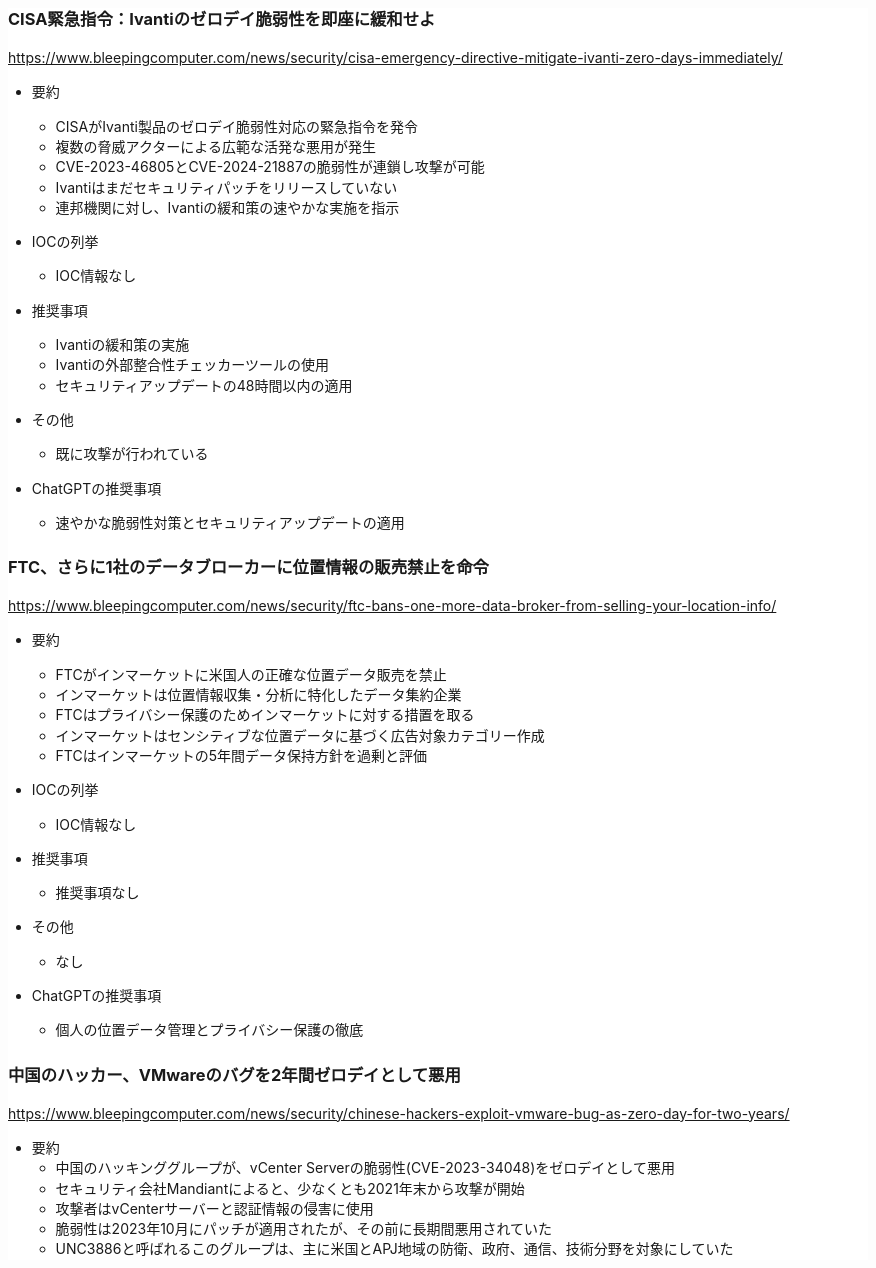 ### CISA緊急指令：Ivantiのゼロデイ脆弱性を即座に緩和せよ
https://www.bleepingcomputer.com/news/security/cisa-emergency-directive-mitigate-ivanti-zero-days-immediately/

- 要約
    - CISAがIvanti製品のゼロデイ脆弱性対応の緊急指令を発令
    - 複数の脅威アクターによる広範な活発な悪用が発生
    - CVE-2023-46805とCVE-2024-21887の脆弱性が連鎖し攻撃が可能
    - Ivantiはまだセキュリティパッチをリリースしていない
    - 連邦機関に対し、Ivantiの緩和策の速やかな実施を指示

- IOCの列挙
    - IOC情報なし

- 推奨事項
    - Ivantiの緩和策の実施
    - Ivantiの外部整合性チェッカーツールの使用
    - セキュリティアップデートの48時間以内の適用

- その他
    - 既に攻撃が行われている

- ChatGPTの推奨事項
    - 速やかな脆弱性対策とセキュリティアップデートの適用

### FTC、さらに1社のデータブローカーに位置情報の販売禁止を命令
https://www.bleepingcomputer.com/news/security/ftc-bans-one-more-data-broker-from-selling-your-location-info/

- 要約
    - FTCがインマーケットに米国人の正確な位置データ販売を禁止
    - インマーケットは位置情報収集・分析に特化したデータ集約企業
    - FTCはプライバシー保護のためインマーケットに対する措置を取る
    - インマーケットはセンシティブな位置データに基づく広告対象カテゴリー作成
    - FTCはインマーケットの5年間データ保持方針を過剰と評価

- IOCの列挙
    - IOC情報なし

- 推奨事項
    - 推奨事項なし

- その他
    - なし

- ChatGPTの推奨事項
    - 個人の位置データ管理とプライバシー保護の徹底

### 中国のハッカー、VMwareのバグを2年間ゼロデイとして悪用
https://www.bleepingcomputer.com/news/security/chinese-hackers-exploit-vmware-bug-as-zero-day-for-two-years/

- 要約
    - 中国のハッキンググループが、vCenter Serverの脆弱性(CVE-2023-34048)をゼロデイとして悪用
    - セキュリティ会社Mandiantによると、少なくとも2021年末から攻撃が開始
    - 攻撃者はvCenterサーバーと認証情報の侵害に使用
    - 脆弱性は2023年10月にパッチが適用されたが、その前に長期間悪用されていた
    - UNC3886と呼ばれるこのグループは、主に米国とAPJ地域の防衛、政府、通信、技術分野を対象にしていた
